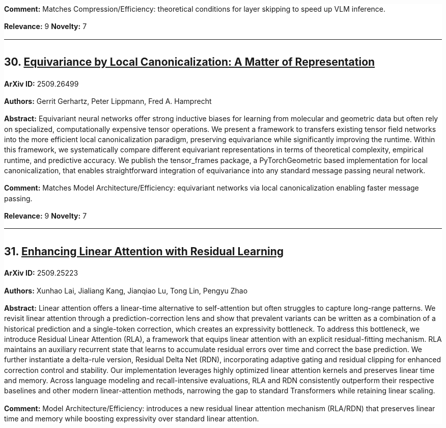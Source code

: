 **Comment:** Matches Compression/Efficiency: theoretical conditions for layer skipping to speed up VLM inference.

**Relevance:** 9
**Novelty:** 7

---

## 30. [Equivariance by Local Canonicalization: A Matter of Representation](https://arxiv.org/abs/2509.26499) <a id="link30"></a>

**ArXiv ID:** 2509.26499

**Authors:** Gerrit Gerhartz, Peter Lippmann, Fred A. Hamprecht

**Abstract:** Equivariant neural networks offer strong inductive biases for learning from molecular and geometric data but often rely on specialized, computationally expensive tensor operations. We present a framework to transfers existing tensor field networks into the more efficient local canonicalization paradigm, preserving equivariance while significantly improving the runtime. Within this framework, we systematically compare different equivariant representations in terms of theoretical complexity, empirical runtime, and predictive accuracy. We publish the tensor_frames package, a PyTorchGeometric based implementation for local canonicalization, that enables straightforward integration of equivariance into any standard message passing neural network.

**Comment:** Matches Model Architecture/Efficiency: equivariant networks via local canonicalization enabling faster message passing.

**Relevance:** 9
**Novelty:** 7

---

## 31. [Enhancing Linear Attention with Residual Learning](https://arxiv.org/abs/2509.25223) <a id="link31"></a>

**ArXiv ID:** 2509.25223

**Authors:** Xunhao Lai, Jialiang Kang, Jianqiao Lu, Tong Lin, Pengyu Zhao

**Abstract:** Linear attention offers a linear-time alternative to self-attention but often struggles to capture long-range patterns. We revisit linear attention through a prediction-correction lens and show that prevalent variants can be written as a combination of a historical prediction and a single-token correction, which creates an expressivity bottleneck. To address this bottleneck, we introduce Residual Linear Attention (RLA), a framework that equips linear attention with an explicit residual-fitting mechanism. RLA maintains an auxiliary recurrent state that learns to accumulate residual errors over time and correct the base prediction. We further instantiate a delta-rule version, Residual Delta Net (RDN), incorporating adaptive gating and residual clipping for enhanced correction control and stability. Our implementation leverages highly optimized linear attention kernels and preserves linear time and memory. Across language modeling and recall-intensive evaluations, RLA and RDN consistently outperform their respective baselines and other modern linear-attention methods, narrowing the gap to standard Transformers while retaining linear scaling.

**Comment:** Model Architecture/Efficiency: introduces a new residual linear attention mechanism (RLA/RDN) that preserves linear time and memory while boosting expressivity over standard linear attention.
